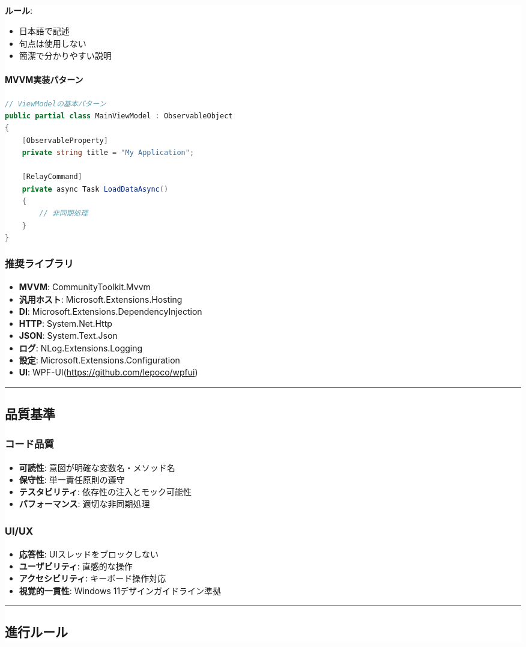 **ルール**:
- 日本語で記述
- 句点は使用しない
- 簡潔で分かりやすい説明

#### MVVM実装パターン
```csharp
// ViewModelの基本パターン
public partial class MainViewModel : ObservableObject
{
    [ObservableProperty]
    private string title = "My Application";
    
    [RelayCommand]
    private async Task LoadDataAsync()
    {
        // 非同期処理
    }
}
```

### 推奨ライブラリ
- **MVVM**: CommunityToolkit.Mvvm
- **汎用ホスト**: Microsoft.Extensions.Hosting
- **DI**: Microsoft.Extensions.DependencyInjection
- **HTTP**: System.Net.Http
- **JSON**: System.Text.Json
- **ログ**: NLog.Extensions.Logging
- **設定**: Microsoft.Extensions.Configuration
- **UI**: WPF-UI(https://github.com/lepoco/wpfui)

---

## 品質基準

### コード品質
- **可読性**: 意図が明確な変数名・メソッド名
- **保守性**: 単一責任原則の遵守
- **テスタビリティ**: 依存性の注入とモック可能性
- **パフォーマンス**: 適切な非同期処理

### UI/UX
- **応答性**: UIスレッドをブロックしない
- **ユーザビリティ**: 直感的な操作
- **アクセシビリティ**: キーボード操作対応
- **視覚的一貫性**: Windows 11デザインガイドライン準拠

---
## 進行ルール
